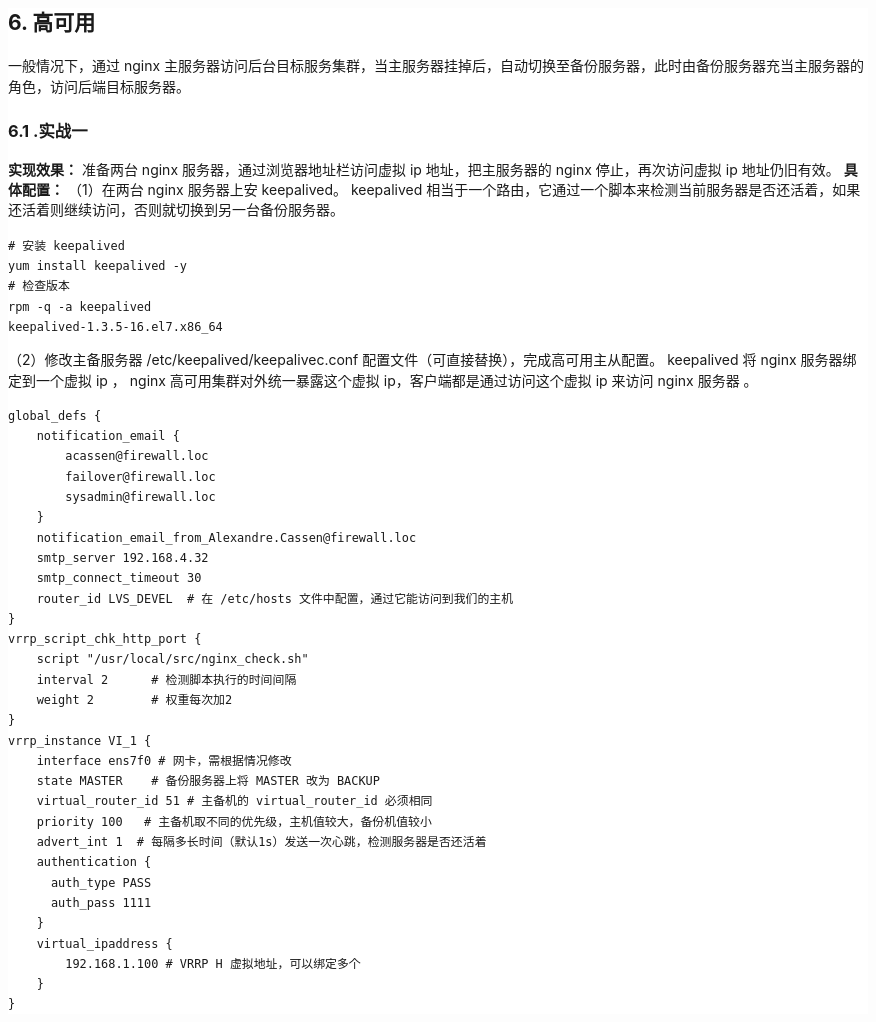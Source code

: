 ## 6. 高可用

一般情况下，通过 nginx 主服务器访问后台目标服务集群，当主服务器挂掉后，自动切换至备份服务器，此时由备份服务器充当主服务器的角色，访问后端目标服务器。

### 6.1 .实战一

**实现效果：**
准备两台 nginx 服务器，通过浏览器地址栏访问虚拟 ip 地址，把主服务器的 nginx 停止，再次访问虚拟 ip 地址仍旧有效。
**具体配置：**
（1）在两台 nginx 服务器上安 keepalived。
keepalived 相当于一个路由，它通过一个脚本来检测当前服务器是否还活着，如果还活着则继续访问，否则就切换到另一台备份服务器。

```
# 安装 keepalived
yum install keepalived -y
# 检查版本
rpm -q -a keepalived
keepalived-1.3.5-16.el7.x86_64
```

（2）修改主备服务器 /etc/keepalived/keepalivec.conf 配置文件（可直接替换），完成高可用主从配置。
keepalived 将 nginx 服务器绑定到一个虚拟 ip ， nginx 高可用集群对外统一暴露这个虚拟 ip，客户端都是通过访问这个虚拟 ip 来访问 nginx 服务器 。

```
global_defs {
    notification_email {
        acassen@firewall.loc
        failover@firewall.loc
        sysadmin@firewall.loc
    }
    notification_email_from_Alexandre.Cassen@firewall.loc
    smtp_server 192.168.4.32
    smtp_connect_timeout 30
    router_id LVS_DEVEL  # 在 /etc/hosts 文件中配置，通过它能访问到我们的主机
}
vrrp_script_chk_http_port {   
    script "/usr/local/src/nginx_check.sh"
    interval 2      # 检测脚本执行的时间间隔
    weight 2        # 权重每次加2
}
vrrp_instance VI_1 {
    interface ens7f0 # 网卡，需根据情况修改
    state MASTER    # 备份服务器上将 MASTER 改为 BACKUP
    virtual_router_id 51 # 主备机的 virtual_router_id 必须相同
    priority 100   # 主备机取不同的优先级，主机值较大，备份机值较小
    advert_int 1  # 每隔多长时间（默认1s）发送一次心跳，检测服务器是否还活着
    authentication {
      auth_type PASS
      auth_pass 1111
    }
    virtual_ipaddress {
        192.168.1.100 # VRRP H 虚拟地址，可以绑定多个
    }
}
```

